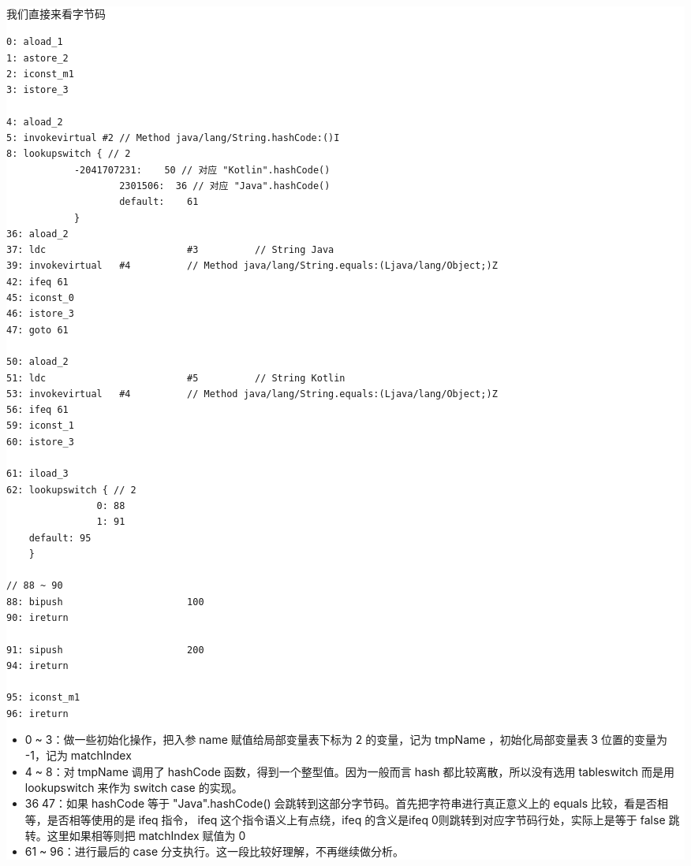 我们直接来看字节码

```shell
0: aload_1 
1: astore_2 
2: iconst_m1 
3: istore_3

4: aload_2 
5: invokevirtual #2 // Method java/lang/String.hashCode:()I 
8: lookupswitch { // 2
			-2041707231: 	50 // 对应 "Kotlin".hashCode() 
					2301506:  36 // 对应 "Java".hashCode() 
					default: 	61 
			}
36: aload_2 
37: ldc 						#3 			// String Java
39: invokevirtual 	#4 			// Method java/lang/String.equals:(Ljava/lang/Object;)Z
42: ifeq 61 
45: iconst_0 
46: istore_3 
47: goto 61

50: aload_2 
51: ldc 						#5 			// String Kotlin
53: invokevirtual 	#4 			// Method java/lang/String.equals:(Ljava/lang/Object;)Z
56: ifeq 61 
59: iconst_1 
60: istore_3

61: iload_3 
62: lookupswitch { // 2 
				0: 88 
				1: 91 
	default: 95 
	}

// 88 ~ 90 
88: bipush 						100
90: ireturn

91: sipush 						200
94: ireturn

95: iconst_m1 
96: ireturn
```

- 0 ~ 3：做⼀些初始化操作，把⼊参 name 赋值给局部变量表下标为 2 的变量，记为 tmpName ，初始化局部变量表 3 位置的变量为 -1，记为 matchIndex 
- 4 ~ 8：对 tmpName 调⽤了 hashCode 函数，得到⼀个整型值。因为⼀般⽽⾔ hash 都⽐较离散，所以没有选⽤ tableswitch ⽽是⽤ lookupswitch 来作为 switch case 的实现。 
- 36 47：如果 hashCode 等于 "Java".hashCode() 会跳转到这部分字节码。⾸先把字符串进⾏真正意义上的 equals ⽐较，看是否相等，是否相等使⽤的是 ifeq 指令， ifeq 这个指令语义上有点绕，ifeq 的含义是ifeq 0则跳转到对应字节码⾏处，实际上是等于 false 跳转。这⾥如果相等则把 matchIndex 赋值为 0 
- 61 ~ 96：进⾏最后的 case 分⽀执⾏。这⼀段⽐较好理解，不再继续做分析。 
